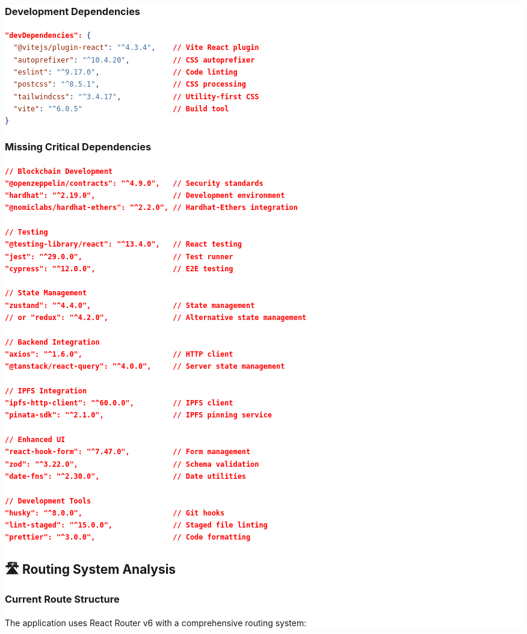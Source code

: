 ### **Development Dependencies**
```json
"devDependencies": {
  "@vitejs/plugin-react": "^4.3.4",    // Vite React plugin
  "autoprefixer": "^10.4.20",          // CSS autoprefixer
  "eslint": "^9.17.0",                 // Code linting
  "postcss": "^8.5.1",                 // CSS processing
  "tailwindcss": "^3.4.17",            // Utility-first CSS
  "vite": "^6.0.5"                     // Build tool
}
```

### **Missing Critical Dependencies**
```json
// Blockchain Development
"@openzeppelin/contracts": "^4.9.0",   // Security standards
"hardhat": "^2.19.0",                  // Development environment
"@nomiclabs/hardhat-ethers": "^2.2.0", // Hardhat-Ethers integration

// Testing
"@testing-library/react": "^13.4.0",   // React testing
"jest": "^29.0.0",                     // Test runner
"cypress": "^12.0.0",                  // E2E testing

// State Management
"zustand": "^4.4.0",                   // State management
// or "redux": "^4.2.0",               // Alternative state management

// Backend Integration
"axios": "^1.6.0",                     // HTTP client
"@tanstack/react-query": "^4.0.0",     // Server state management

// IPFS Integration
"ipfs-http-client": "^60.0.0",         // IPFS client
"pinata-sdk": "^2.1.0",                // IPFS pinning service

// Enhanced UI
"react-hook-form": "^7.47.0",          // Form management
"zod": "^3.22.0",                      // Schema validation
"date-fns": "^2.30.0",                 // Date utilities

// Development Tools
"husky": "^8.0.0",                     // Git hooks
"lint-staged": "^15.0.0",              // Staged file linting
"prettier": "^3.0.0",                  // Code formatting
```

## 🛣️ Routing System Analysis

### **Current Route Structure**
The application uses React Router v6 with a comprehensive routing system:
